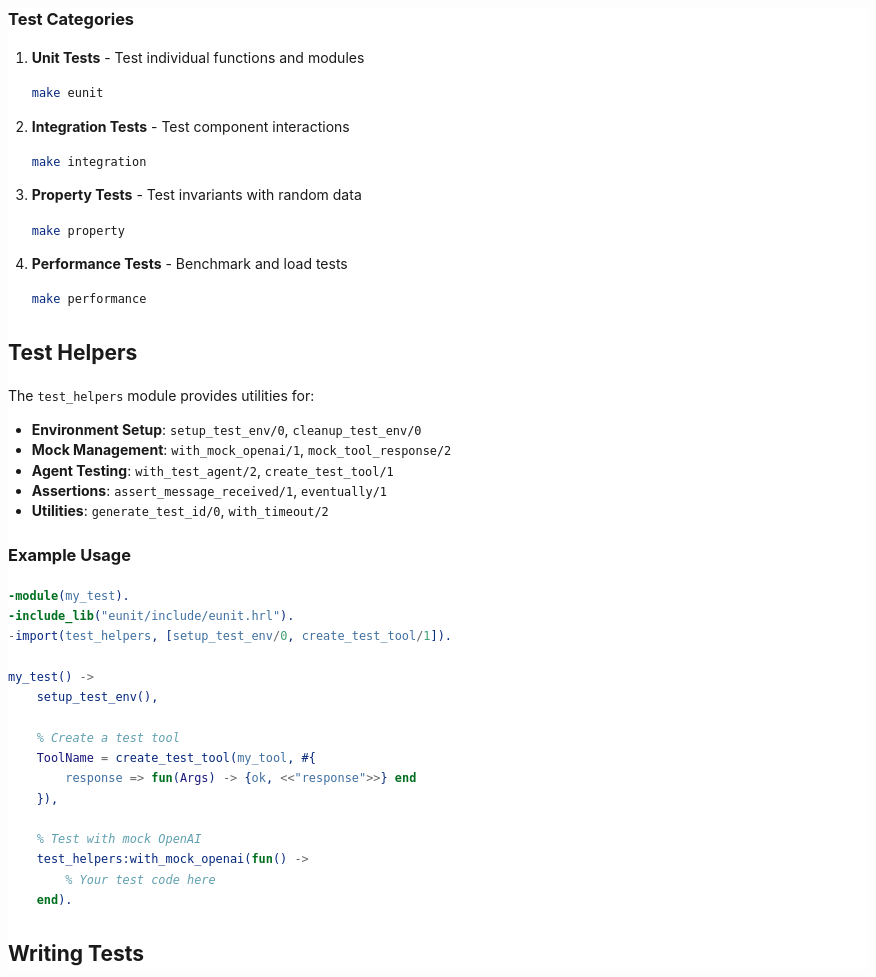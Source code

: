 ### Test Categories

1. **Unit Tests** - Test individual functions and modules
   ```bash
   make eunit
   ```

2. **Integration Tests** - Test component interactions
   ```bash
   make integration
   ```

3. **Property Tests** - Test invariants with random data
   ```bash
   make property
   ```

4. **Performance Tests** - Benchmark and load tests
   ```bash
   make performance
   ```

## Test Helpers

The `test_helpers` module provides utilities for:

- **Environment Setup**: `setup_test_env/0`, `cleanup_test_env/0`
- **Mock Management**: `with_mock_openai/1`, `mock_tool_response/2`
- **Agent Testing**: `with_test_agent/2`, `create_test_tool/1`
- **Assertions**: `assert_message_received/1`, `eventually/1`
- **Utilities**: `generate_test_id/0`, `with_timeout/2`

### Example Usage

```erlang
-module(my_test).
-include_lib("eunit/include/eunit.hrl").
-import(test_helpers, [setup_test_env/0, create_test_tool/1]).

my_test() ->
    setup_test_env(),
    
    % Create a test tool
    ToolName = create_test_tool(my_tool, #{
        response => fun(Args) -> {ok, <<"response">>} end
    }),
    
    % Test with mock OpenAI
    test_helpers:with_mock_openai(fun() ->
        % Your test code here
    end).
```

## Writing Tests
